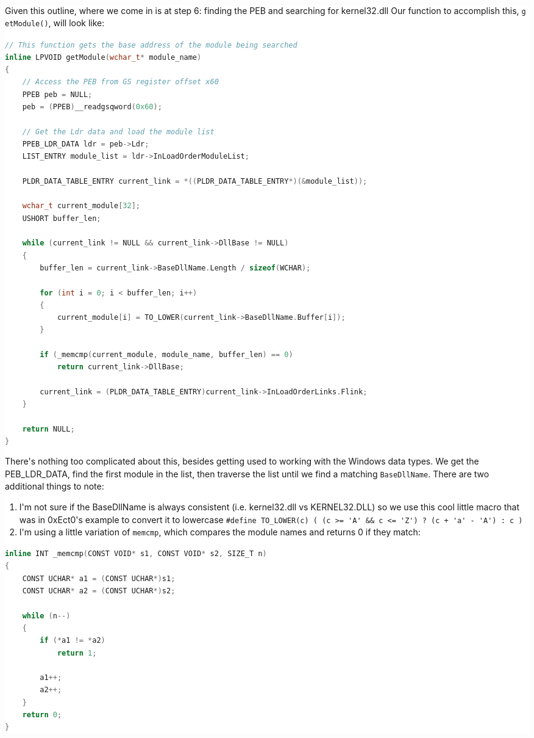 Given this outline, where we come in is at step 6: finding the PEB and searching for kernel32.dll Our function to accomplish this, `getModule()`, will look like:

```c
// This function gets the base address of the module being searched
inline LPVOID getModule(wchar_t* module_name)
{
    // Access the PEB from GS register offset x60
    PPEB peb = NULL;
    peb = (PPEB)__readgsqword(0x60);

    // Get the Ldr data and load the module list
    PPEB_LDR_DATA ldr = peb->Ldr;
    LIST_ENTRY module_list = ldr->InLoadOrderModuleList;

    PLDR_DATA_TABLE_ENTRY current_link = *((PLDR_DATA_TABLE_ENTRY*)(&module_list));

    wchar_t current_module[32];
    USHORT buffer_len;

    while (current_link != NULL && current_link->DllBase != NULL)
    {
        buffer_len = current_link->BaseDllName.Length / sizeof(WCHAR);

        for (int i = 0; i < buffer_len; i++)
        {
            current_module[i] = TO_LOWER(current_link->BaseDllName.Buffer[i]);
        }
        
        if (_memcmp(current_module, module_name, buffer_len) == 0)
            return current_link->DllBase;
           
        current_link = (PLDR_DATA_TABLE_ENTRY)current_link->InLoadOrderLinks.Flink;
    }

    return NULL;
}
```

There's nothing too complicated about this, besides getting used to working with the Windows data types. We get the PEB_LDR_DATA, find the first module in the list, then traverse the list until we find a matching `BaseDllName`. There are two additional things to note:
1. I'm not sure if the BaseDllName is always consistent (i.e. kernel32.dll vs KERNEL32.DLL) so we use this cool little macro that was in 0xEct0's example to convert it to lowercase `#define TO_LOWER(c) ( (c >= 'A' && c <= 'Z') ? (c + 'a' - 'A') : c )`
2. I'm using a little variation of `memcmp`, which compares the module names and returns 0 if they match: 
```c
inline INT _memcmp(CONST VOID* s1, CONST VOID* s2, SIZE_T n)
{
    CONST UCHAR* a1 = (CONST UCHAR*)s1;
    CONST UCHAR* a2 = (CONST UCHAR*)s2;

    while (n--)
    {
        if (*a1 != *a2)
            return 1;

        a1++;
        a2++;
    }
    return 0;
}
```
